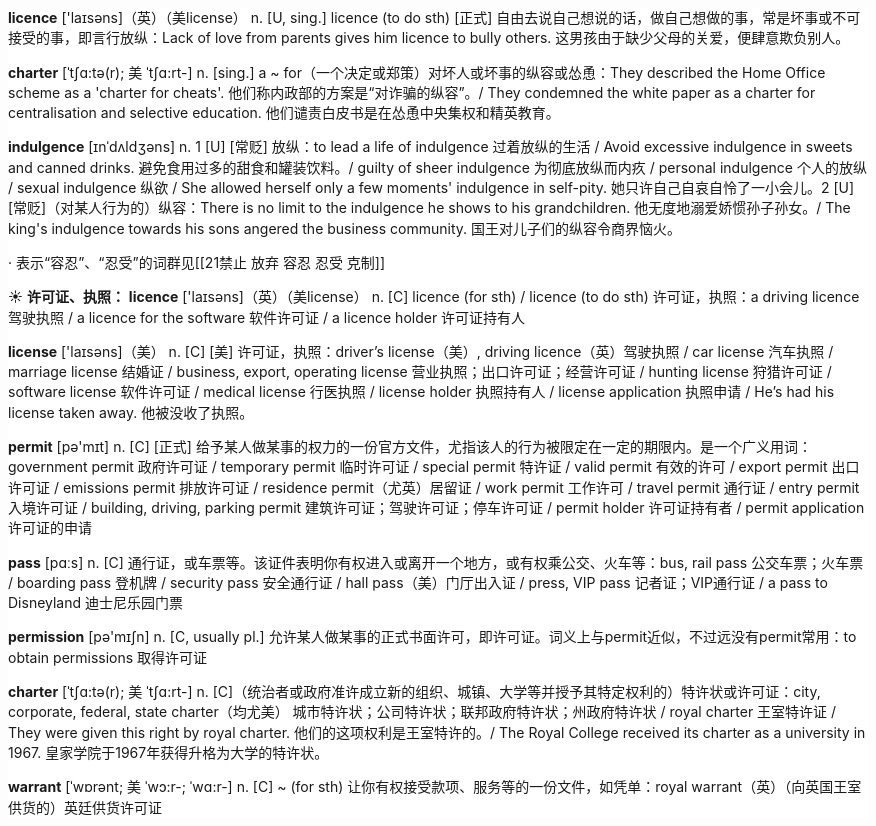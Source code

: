 <span class="vocabulary">**licence**</span> ['laɪsəns]（英）（美license）
<span class="definition">n. [U, sing.] licence (to do sth) [正式] 自由去说自己想说的话，做自己想做的事，常是坏事或不可接受的事，即言行放纵：</span>Lack of love from parents gives him licence to bully others. 这男孩由于缺少父母的关爱，便肆意欺负别人。
           
<span class="vocabulary">**charter**</span> [ˈtʃɑ:tə(r); 美 ˈtʃɑ:rt-]
<span class="definition">n. [sing.] a ~ for（一个决定或郑策）对坏人或坏事的纵容或怂恿：</span>They described the Home Office scheme as a 'charter for cheats'. 他们称内政部的方案是“对诈骗的纵容”。/ They condemned the white paper as a charter for centralisation and selective education. 他们谴责白皮书是在怂恿中央集权和精英教育。
           
<span class="vocabulary">**indulgence**</span> [ɪnˈdʌldʒəns]
<span class="definition">n. 1 [U] [常贬] 放纵：</span>to lead a life of indulgence 过着放纵的生活 / Avoid excessive indulgence in sweets and canned drinks. 避免食用过多的甜食和罐装饮料。/ guilty of sheer indulgence 为彻底放纵而内疚 / personal indulgence 个人的放纵 / sexual indulgence 纵欲 / She allowed herself only a few moments' indulgence in self-pity. 她只许自己自哀自怜了一小会儿。<span class="definition">2 [U] [常贬]（对某人行为的）纵容：</span>There is no limit to the indulgence he shows to his grandchildren. 他无度地溺爱娇惯孙子孙女。/ The king's indulgence towards his sons angered the business community. 国王对儿子们的纵容令商界恼火。

· 表示“容忍”、“忍受”的词群见[[21禁止 放弃 容忍 忍受 克制]]

☀ <span class="category">**许可证、执照：**</span>
<span class="vocabulary">**licence**</span> ['laɪsəns]（英）（美license）
<span class="definition">n. [C] licence (for sth) / licence (to do sth) 许可证，执照：</span>a driving licence 驾驶执照 / a licence for the software 软件许可证 / a licence holder 许可证持有人 

<span class="vocabulary">**license**</span> ['laɪsəns]（美）
<span class="definition">n. [C] [美] 许可证，执照：</span>driver’s license（美）, driving licence（英）驾驶执照 / car license 汽车执照 / marriage license 结婚证 / business, export, operating license 营业执照；出口许可证；经营许可证 / hunting license 狩猎许可证 / software license 软件许可证 / medical license 行医执照 / license holder 执照持有人 / license application 执照申请 / He’s had his license taken away. 他被没收了执照。

<span class="vocabulary">**permit**</span> [pə'mɪt] 
<span class="definition">n. [C] [正式] 给予某人做某事的权力的一份官方文件，尤指该人的行为被限定在一定的期限内。是一个广义用词：</span>government permit 政府许可证 / temporary permit 临时许可证 / special permit 特许证 / valid permit 有效的许可 / export permit 出口许可证 / emissions permit 排放许可证 / residence permit（尤英）居留证 / work permit 工作许可 / travel permit 通行证 / entry permit 入境许可证 / building, driving, parking permit 建筑许可证；驾驶许可证；停车许可证 / permit holder 许可证持有者 / permit application 许可证的申请

<span class="vocabulary">**pass**</span> [pɑːs] 
<span class="definition">n. [C] 通行证，或车票等。该证件表明你有权进入或离开一个地方，或有权乘公交、火车等：</span>bus, rail pass 公交车票；火车票 / boarding pass 登机牌 / security pass 安全通行证 / hall pass（美）门厅出入证 / press, VIP pass 记者证；VIP通行证 / a pass to Disneyland 迪士尼乐园门票

<span class="vocabulary">**permission**</span> [pə'mɪʃn] 
<span class="definition">n. [C, usually pl.] 允许某人做某事的正式书面许可，即许可证。词义上与permit近似，不过远没有permit常用：</span>to obtain permissions 取得许可证
           
<span class="vocabulary">**charter**</span> [ˈtʃɑ:tə(r); 美 ˈtʃɑ:rt-]
<span class="definition">n. [C]（统治者或政府准许成立新的组织、城镇、大学等并授予其特定权利的）特许状或许可证：</span>city, corporate, federal, state charter（均尤美） 城市特许状；公司特许状；联邦政府特许状；州政府特许状 / royal charter 王室特许证 / They were given this right by royal charter. 他们的这项权利是王室特许的。/ The Royal College received its charter as a university in 1967. 皇家学院于1967年获得升格为大学的特许状。
           
<span class="vocabulary">**warrant**</span> [ˈwɒrənt; 美 ˈwɔ:r-; ˈwɑ:r-]
<span class="definition">n. [C] ~ (for sth) 让你有权接受款项、服务等的一份文件，如凭单：</span>royal warrant（英）（向英国王室供货的）英廷供货许可证
